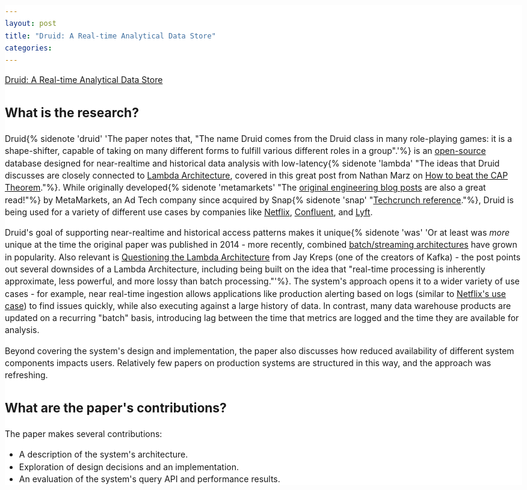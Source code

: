 ```yaml
---
layout: post
title: "Druid: A Real-time Analytical Data Store"
categories:
---
```


[Druid: A Real-time Analytical Data Store](/assets/papers/druid.pdf)

## What is the research?

Druid{% sidenote 'druid' 'The paper notes that, "The name Druid comes from the Druid class in many role-playing games: it is a shape-shifter, capable of taking on many different forms to fulfill various different roles in a group".'%} is an [open-source](https://druid.apache.org/) database designed for near-realtime and historical data analysis with low-latency{% sidenote 'lambda' "The ideas that Druid discusses are closely connected to [Lambda Architecture](https://www.oreilly.com/radar/questioning-the-lambda-architecture/), covered in this great post from Nathan Marz on [How to beat the CAP Theorem](https://archive.ph/wip/sDxQg)."%}. While originally developed{% sidenote 'metamarkets' "The [original engineering blog posts](https://metamarkets.com/2011/druid-part-i-real-time-analytics-at-a-billion-rows-per-second/) are also a great read!"%} by MetaMarkets, an Ad Tech company since acquired by Snap{% sidenote 'snap' "[Techcrunch reference](https://techcrunch.com/2017/11/03/snap-metamarkets/)."%}, Druid is being used for a variety of different use cases by companies like [Netflix](https://netflixtechblog.com/how-netflix-uses-druid-for-real-time-insights-to-ensure-a-high-quality-experience-19e1e8568d06), [Confluent](https://www.confluent.io/blog/scaling-apache-druid-for-real-time-cloud-analytics-at-confluent/), and [Lyft](https://www.youtube.com/watch?v=ovZ9iAkQllo).

Druid's goal of supporting near-realtime and historical access patterns makes it unique{% sidenote 'was' 'Or at least was _more_ unique at the time the original paper was published in 2014 - more recently, combined [batch/streaming architectures](https://delta.io/) have grown in popularity. Also relevant is [Questioning the Lambda Architecture](https://www.oreilly.com/radar/questioning-the-lambda-architecture/) from Jay Kreps (one of the creators of Kafka) - the post points out several downsides of a Lambda Architecture, including being built on the idea that "real-time processing is inherently approximate, less powerful, and more lossy than batch processing."'%}. The system's approach opens it to a wider variety of use cases - for example, near real-time ingestion allows applications like production alerting based on logs (similar to [Netflix's use case](https://netflixtechblog.com/how-netflix-uses-druid-for-real-time-insights-to-ensure-a-high-quality-experience-19e1e8568d06)) to find issues quickly, while also executing against a large history of data. In contrast, many data warehouse products are updated on a recurring "batch" basis, introducing lag between the time that metrics are logged and the time they are available for analysis.

Beyond covering the system's design and implementation, the paper also discusses how reduced availability of different system components impacts users. Relatively few papers on production systems are structured in this way, and the approach was refreshing.

## What are the paper's contributions?

The paper makes several contributions:

- A description of the system's architecture.
- Exploration of design decisions and an implementation.
- An evaluation of the system's query API and performance results.
